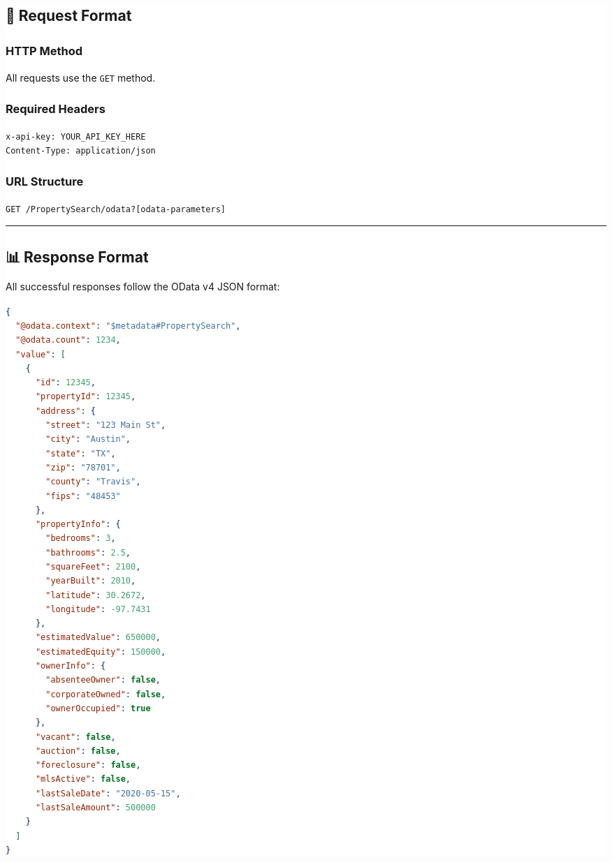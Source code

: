 
## 📝 Request Format

### HTTP Method
All requests use the `GET` method.

### Required Headers
```
x-api-key: YOUR_API_KEY_HERE
Content-Type: application/json
```

### URL Structure
```
GET /PropertySearch/odata?[odata-parameters]
```

---

## 📊 Response Format

All successful responses follow the OData v4 JSON format:

```json
{
  "@odata.context": "$metadata#PropertySearch",
  "@odata.count": 1234,
  "value": [
    {
      "id": 12345,
      "propertyId": 12345,
      "address": {
        "street": "123 Main St",
        "city": "Austin",
        "state": "TX",
        "zip": "78701",
        "county": "Travis",
        "fips": "48453"
      },
      "propertyInfo": {
        "bedrooms": 3,
        "bathrooms": 2.5,
        "squareFeet": 2100,
        "yearBuilt": 2010,
        "latitude": 30.2672,
        "longitude": -97.7431
      },
      "estimatedValue": 650000,
      "estimatedEquity": 150000,
      "ownerInfo": {
        "absenteeOwner": false,
        "corporateOwned": false,
        "ownerOccupied": true
      },
      "vacant": false,
      "auction": false,
      "foreclosure": false,
      "mlsActive": false,
      "lastSaleDate": "2020-05-15",
      "lastSaleAmount": 500000
    }
  ]
}
```